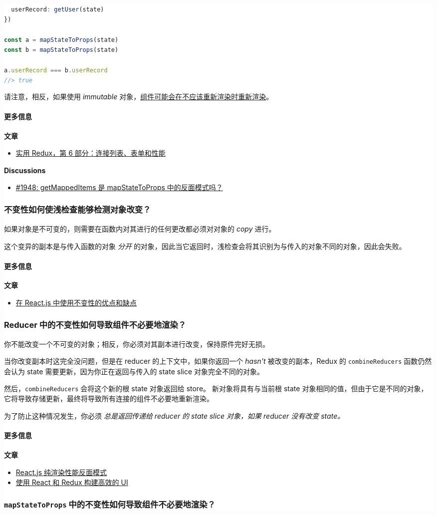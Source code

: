 ```js
  userRecord: getUser(state)
})

const a = mapStateToProps(state)
const b = mapStateToProps(state)

a.userRecord === b.userRecord
//> true
```

请注意，相反，如果使用 _immutable_ 对象，[组件可能会在不应该重新渲染时重新渲染](#immutability-issues-with-react-redux)。

#### 更多信息

**文章**

- [实用 Redux，第 6 部分：连接列表、表单和性能](https://blog.isquaredsoftware.com/2017/01/practical-redux-part-6-connected-lists-forms-and-performance/)

**Discussions**

- [#1948: getMappedItems 是 mapStateToProps 中的反面模式吗？](https://github.com/reduxjs/redux/issues/1948)

### 不变性如何使浅检查能够检测对象改变？

如果对象是不可变的，则需要在函数内对其进行的任何更改都必须对对象的 _copy_ 进行。

这个变异的副本是与传入函数的对象 _分开_ 的对象，因此当它返回时，浅检查会将其识别为与传入的对象不同的对象，因此会失败。

#### 更多信息

**文章**

- [在 React.js 中使用不变性的优点和缺点](https://reactkungfu.com/2015/08/pros-and-cons-of-using-immutability-with-react-js/)

### Reducer 中的不变性如何导致组件不必要地渲染？

你不能改变一个不可变的对象；相反，你必须对其副本进行改变，保持原件完好无损。

当你改变副本时这完全没问题，但是在 reducer 的上下文中，如果你返回一个 _hasn't_ 被改变的副本，Redux 的 `combineReducers` 函数仍然会认为 state 需要更新，因为你正在返回与传入的 state slice 对象完全不同的对象。

然后，`combineReducers` 会将这个新的根 state 对象返回给 store。 新对象将具有与当前根 state 对象相同的值，但由于它是不同的对象，它将导致存储更新，最终将导致所有连接的组件不必要地重新渲染。

为了防止这种情况发生，你必须 _总是返回传递给 reducer 的 state slice 对象，如果 reducer 没有改变 state。_

#### 更多信息

**文章**

- [React.js 纯渲染性能反面模式](https://medium.com/@esamatti/react-js-pure-render-performance-anti-pattern-fb88c101332f#.5hmnwygsy)
- [使用 React 和 Redux 构建高效的 UI](https://www.toptal.com/react/react-redux-and-immutablejs)

### `mapStateToProps` 中的不变性如何导致组件不必要地渲染？
